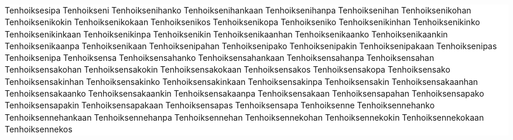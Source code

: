 Tenhoiksesipa
Tenhoikseni
Tenhoiksenihanko
Tenhoiksenihankaan
Tenhoiksenihanpa
Tenhoiksenihan
Tenhoiksenikohan
Tenhoiksenikokin
Tenhoiksenikokaan
Tenhoiksenikos
Tenhoiksenikopa
Tenhoikseniko
Tenhoiksenikinhan
Tenhoiksenikinko
Tenhoiksenikinkaan
Tenhoiksenikinpa
Tenhoiksenikin
Tenhoiksenikaanhan
Tenhoiksenikaanko
Tenhoiksenikaankin
Tenhoiksenikaanpa
Tenhoiksenikaan
Tenhoiksenipahan
Tenhoiksenipako
Tenhoiksenipakin
Tenhoiksenipakaan
Tenhoiksenipas
Tenhoiksenipa
Tenhoiksensa
Tenhoiksensahanko
Tenhoiksensahankaan
Tenhoiksensahanpa
Tenhoiksensahan
Tenhoiksensakohan
Tenhoiksensakokin
Tenhoiksensakokaan
Tenhoiksensakos
Tenhoiksensakopa
Tenhoiksensako
Tenhoiksensakinhan
Tenhoiksensakinko
Tenhoiksensakinkaan
Tenhoiksensakinpa
Tenhoiksensakin
Tenhoiksensakaanhan
Tenhoiksensakaanko
Tenhoiksensakaankin
Tenhoiksensakaanpa
Tenhoiksensakaan
Tenhoiksensapahan
Tenhoiksensapako
Tenhoiksensapakin
Tenhoiksensapakaan
Tenhoiksensapas
Tenhoiksensapa
Tenhoiksenne
Tenhoiksennehanko
Tenhoiksennehankaan
Tenhoiksennehanpa
Tenhoiksennehan
Tenhoiksennekohan
Tenhoiksennekokin
Tenhoiksennekokaan
Tenhoiksennekos